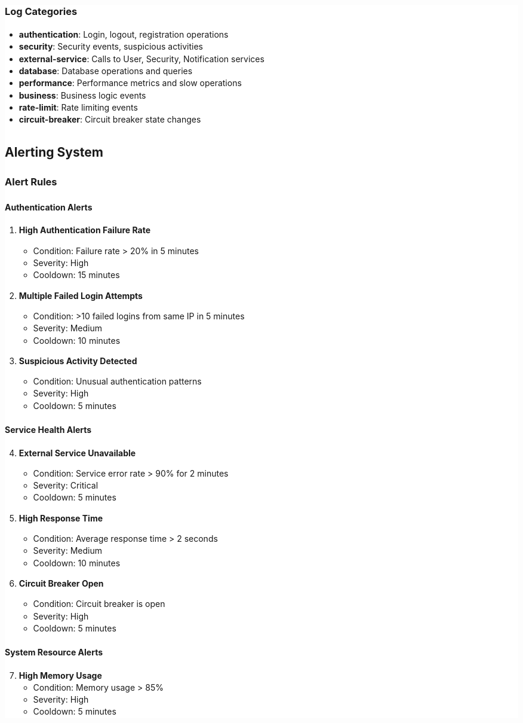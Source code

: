 ### Log Categories

- **authentication**: Login, logout, registration operations
- **security**: Security events, suspicious activities
- **external-service**: Calls to User, Security, Notification services
- **database**: Database operations and queries
- **performance**: Performance metrics and slow operations
- **business**: Business logic events
- **rate-limit**: Rate limiting events
- **circuit-breaker**: Circuit breaker state changes

## Alerting System

### Alert Rules

#### Authentication Alerts

1. **High Authentication Failure Rate**
   - Condition: Failure rate > 20% in 5 minutes
   - Severity: High
   - Cooldown: 15 minutes

2. **Multiple Failed Login Attempts**
   - Condition: >10 failed logins from same IP in 5 minutes
   - Severity: Medium
   - Cooldown: 10 minutes

3. **Suspicious Activity Detected**
   - Condition: Unusual authentication patterns
   - Severity: High
   - Cooldown: 5 minutes

#### Service Health Alerts

4. **External Service Unavailable**
   - Condition: Service error rate > 90% for 2 minutes
   - Severity: Critical
   - Cooldown: 5 minutes

5. **High Response Time**
   - Condition: Average response time > 2 seconds
   - Severity: Medium
   - Cooldown: 10 minutes

6. **Circuit Breaker Open**
   - Condition: Circuit breaker is open
   - Severity: High
   - Cooldown: 5 minutes

#### System Resource Alerts

7. **High Memory Usage**
   - Condition: Memory usage > 85%
   - Severity: High
   - Cooldown: 5 minutes
